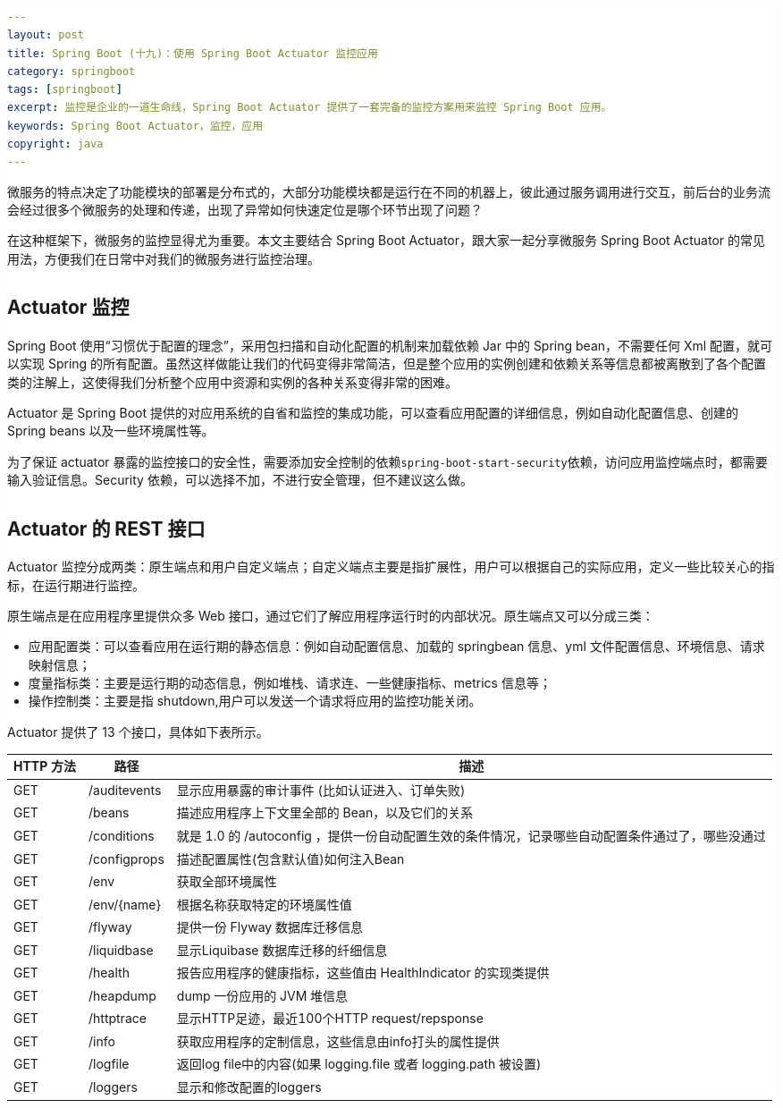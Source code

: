```yaml
---
layout: post
title: Spring Boot (十九)：使用 Spring Boot Actuator 监控应用
category: springboot
tags: [springboot]
excerpt: 监控是企业的一道生命线，Spring Boot Actuator 提供了一套完备的监控方案用来监控 Spring Boot 应用。
keywords: Spring Boot Actuator，监控，应用
copyright: java
---
```


微服务的特点决定了功能模块的部署是分布式的，大部分功能模块都是运行在不同的机器上，彼此通过服务调用进行交互，前后台的业务流会经过很多个微服务的处理和传递，出现了异常如何快速定位是哪个环节出现了问题？

在这种框架下，微服务的监控显得尤为重要。本文主要结合 Spring Boot Actuator，跟大家一起分享微服务 Spring Boot Actuator 的常见用法，方便我们在日常中对我们的微服务进行监控治理。

## Actuator 监控

Spring Boot 使用“习惯优于配置的理念”，采用包扫描和自动化配置的机制来加载依赖 Jar 中的 Spring bean，不需要任何 Xml 配置，就可以实现 Spring 的所有配置。虽然这样做能让我们的代码变得非常简洁，但是整个应用的实例创建和依赖关系等信息都被离散到了各个配置类的注解上，这使得我们分析整个应用中资源和实例的各种关系变得非常的困难。

Actuator 是 Spring Boot 提供的对应用系统的自省和监控的集成功能，可以查看应用配置的详细信息，例如自动化配置信息、创建的 Spring beans 以及一些环境属性等。

为了保证 actuator 暴露的监控接口的安全性，需要添加安全控制的依赖`spring-boot-start-security`依赖，访问应用监控端点时，都需要输入验证信息。Security 依赖，可以选择不加，不进行安全管理，但不建议这么做。


## Actuator 的 REST 接口

Actuator 监控分成两类：原生端点和用户自定义端点；自定义端点主要是指扩展性，用户可以根据自己的实际应用，定义一些比较关心的指标，在运行期进行监控。

原生端点是在应用程序里提供众多 Web 接口，通过它们了解应用程序运行时的内部状况。原生端点又可以分成三类：

- 应用配置类：可以查看应用在运行期的静态信息：例如自动配置信息、加载的 springbean 信息、yml 文件配置信息、环境信息、请求映射信息；
- 度量指标类：主要是运行期的动态信息，例如堆栈、请求连、一些健康指标、metrics 信息等；
- 操作控制类：主要是指 shutdown,用户可以发送一个请求将应用的监控功能关闭。


Actuator 提供了 13 个接口，具体如下表所示。

| HTTP 方法 | 路径 | 描述 |
| --- | --- | --- |
| GET | /auditevents  | 显示应用暴露的审计事件 (比如认证进入、订单失败) |
| GET | /beans | 描述应用程序上下文里全部的 Bean，以及它们的关系 |
| GET | /conditions | 就是 1.0 的 /autoconfig ，提供一份自动配置生效的条件情况，记录哪些自动配置条件通过了，哪些没通过 |
| GET | /configprops | 描述配置属性(包含默认值)如何注入Bean |
| GET | /env | 获取全部环境属性 |
| GET | /env/{name} | 根据名称获取特定的环境属性值 |
| GET | /flyway | 提供一份 Flyway 数据库迁移信息 |
| GET | /liquidbase | 显示Liquibase 数据库迁移的纤细信息 |
| GET | /health | 报告应用程序的健康指标，这些值由 HealthIndicator 的实现类提供 |
| GET | /heapdump | dump 一份应用的 JVM 堆信息 |
| GET | /httptrace | 显示HTTP足迹，最近100个HTTP request/repsponse |
| GET | /info | 获取应用程序的定制信息，这些信息由info打头的属性提供 |
| GET | /logfile  | 返回log file中的内容(如果 logging.file 或者 logging.path 被设置) |
| GET | /loggers  | 显示和修改配置的loggers |